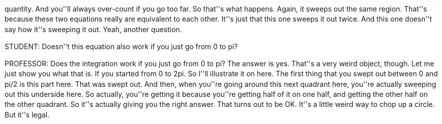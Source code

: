   <span m="968490">quantity. And</span> <span m="968960">you''ll</span> <span m="969100">always</span>
  <span m="969870">over-count</span> <span m="971140">if</span> <span m="971260">you</span>
  <span m="971340">go</span> <span m="971510">too</span> <span m="971680">far.</span>
  <span m="973890">So</span> <span m="974750">that''s</span> <span m="974950">what</span>
  <span m="975080">happens.</span> <span m="975930">Again,</span> <span m="976620">it</span>
  <span m="976940">sweeps</span> <span m="977150">out</span> <span m="977340">the</span>
  <span m="977440">same</span> <span m="977670">region.</span> <span m="977930">That''s</span>
  <span m="978110">because</span> <span m="978450">these</span> <span m="978780">two</span>
  <span m="979030">equations</span> <span m="979580">really</span> <span m="979890">are</span>
  <span m="980130">equivalent</span> <span m="980660">to</span> <span m="980820">each</span>
  <span m="981060">other.</span> <span m="982050">It''s</span> <span m="982250">just</span>
  <span m="982490">that</span> <span m="982620">this</span> <span m="982810">one</span>
  <span m="982970">sweeps</span> <span m="983350">it</span> <span m="983440">out</span>
  <span m="983650">twice.</span> <span m="984080">And</span> <span m="984190">this</span>
  <span m="984330">one</span> <span m="984470">doesn''t</span> <span m="984740">say</span>
  <span m="985320">how it''s</span> <span m="985580">sweeping it</span> <span m="986100">out.</span>
  <span m="988930">Yeah,</span> <span m="989240">another</span> <span m="989480">question.</span></p>
  <p><span m="990380">STUDENT: Doesn''t</span> <span m="990580">this equation</span>
  <span m="991030">also work if</span> <span m="991370">you</span> <span m="991720">just
  go from</span> <span m="993370">0 to</span> <span m="993790">pi?</span></p> <p><span
  m="994320">PROFESSOR: Does the</span> <span m="995270">integration</span> <span
  m="996590">work</span> <span m="996630">if you</span> <span m="996820">just</span>
  <span m="997080">go</span> <span m="997280">from</span> <span m="997440">0</span>
  <span m="997730">to</span> <span m="997820">pi?</span> <span m="998900">The</span>
  <span m="999070">answer</span> <span m="999460">is</span> <span m="999680">yes.</span>
  <span m="1000730">That''s</span> <span m="1001060">a</span> <span m="1001150">very</span>
  <span m="1001690">weird</span> <span m="1002220">object,</span> <span m="1002840">though.</span>
  <span m="1003010">Let</span> <span m="1003170">me</span> <span m="1003260">just</span>
  <span m="1003450">show</span> <span m="1003640">you</span> <span m="1003770">what</span>
  <span m="1003930">that</span> <span m="1004110">is.</span> <span m="1004300">If</span>
  <span m="1004470">you</span> <span m="1004560">started</span> <span m="1005080">from</span>
  <span m="1005230">0</span> <span m="1005500">to</span> <span m="1005700">2pi.</span>
  <span m="1007360">So</span> <span m="1007490">I''ll</span> <span m="1007850">illustrate
  it</span> <span m="1008490">on</span> <span m="1008680">here.</span> <span m="1010120">The</span>
  <span m="1010310">first</span> <span m="1010610">thing</span> <span m="1010750">that
  you</span> <span m="1010870">swept</span> <span m="1011230">out</span> <span m="1011470">between</span>
  <span m="1012000">0</span> <span m="1012440">and</span> <span m="1012670">pi/2</span>
  <span m="1013290">is</span> <span m="1013550">this</span> <span m="1013790">part
  here.</span> <span m="1014750">That</span> <span m="1014940">was</span> <span m="1015050">swept</span>
  <span m="1015430">out.</span> <span m="1016160">And</span> <span m="1016480">then,</span>
  <span m="1016970">when</span> <span m="1017150">you''re</span> <span m="1017260">going</span>
  <span m="1017560">around</span> <span m="1018230">this</span> <span m="1018590">next</span>
  <span m="1018980">quadrant</span> <span m="1019340">here,</span> <span m="1020190">you''re</span>
  <span m="1020400">actually</span> <span m="1020740">sweeping</span> <span m="1021180">out</span>
  <span m="1021580">this</span> <span m="1021940">underside</span> <span m="1022670">here.</span>
  <span m="1025340">So</span> <span m="1025520">actually,</span> <span m="1025850">you''re</span>
  <span m="1025960">getting</span> <span m="1026330">it</span> <span m="1026540">because</span>
  <span m="1026800">you''re</span> <span m="1026900">getting</span> <span m="1027410">half</span>
  <span m="1027770">of</span> <span m="1027880">it</span> <span m="1028090">on</span>
  <span m="1028280">one</span> <span m="1028460">half, and</span> <span m="1028970">getting</span>
  <span m="1029170">the</span> <span m="1029270">other</span> <span m="1029450">half</span>
  <span m="1029710">on</span> <span m="1029780">the</span> <span m="1029880">other</span>
  <span m="1030050">quadrant.</span> <span m="1030990">So</span> <span m="1031280">it''s</span>
  <span m="1031400">actually</span> <span m="1031750">giving</span> <span m="1031950">you</span>
  <span m="1032030">the</span> <span m="1032100">right</span> <span m="1032330">answer.</span>
  <span m="1034120">That</span> <span m="1034730">turns</span> <span m="1034990">out</span>
  <span m="1035160">to</span> <span m="1035260">be</span> <span m="1035340">OK.</span>
  <span m="1035590">It''s a</span> <span m="1035720">little</span> <span m="1035930">weird</span>
  <span m="1036220">way</span> <span m="1036360">to</span> <span m="1036430">chop</span>
  <span m="1036790">up</span> <span m="1036940">a</span> <span m="1036990">circle.</span>
  <span m="1037740">But</span> <span m="1038460">it''s</span> <span m="1038580">legal.</span>